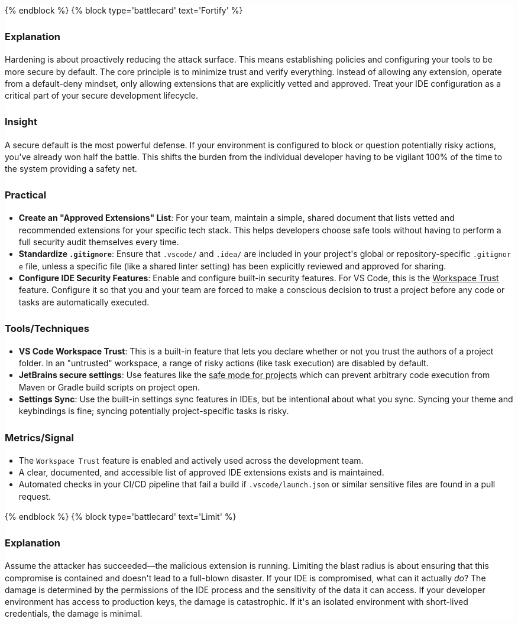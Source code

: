 {% endblock %}
{% block type='battlecard' text='Fortify' %}
### Explanation
Hardening is about proactively reducing the attack surface. This means establishing policies and configuring your tools to be more secure by default. The core principle is to minimize trust and verify everything. Instead of allowing any extension, operate from a default-deny mindset, only allowing extensions that are explicitly vetted and approved. Treat your IDE configuration as a critical part of your secure development lifecycle.

### Insight
A secure default is the most powerful defense. If your environment is configured to block or question potentially risky actions, you've already won half the battle. This shifts the burden from the individual developer having to be vigilant 100% of the time to the system providing a safety net.

### Practical
*   **Create an "Approved Extensions" List**: For your team, maintain a simple, shared document that lists vetted and recommended extensions for your specific tech stack. This helps developers choose safe tools without having to perform a full security audit themselves every time.
*   **Standardize `.gitignore`**: Ensure that `.vscode/` and `.idea/` are included in your project's global or repository-specific `.gitignore` file, unless a specific file (like a shared linter setting) has been explicitly reviewed and approved for sharing.
*   **Configure IDE Security Features**: Enable and configure built-in security features. For VS Code, this is the [Workspace Trust](https://code.visualstudio.com/docs/editor/workspace-trust) feature. Configure it so that you and your team are forced to make a conscious decision to trust a project before any code or tasks are automatically executed.

### Tools/Techniques
*   **VS Code Workspace Trust**: This is a built-in feature that lets you declare whether or not you trust the authors of a project folder. In an "untrusted" workspace, a range of risky actions (like task execution) are disabled by default.
*   **JetBrains secure settings**: Use features like the [safe mode for projects](https://www.jetbrains.com/help/idea/project-security.html) which can prevent arbitrary code execution from Maven or Gradle build scripts on project open.
*   **Settings Sync**: Use the built-in settings sync features in IDEs, but be intentional about what you sync. Syncing your theme and keybindings is fine; syncing potentially project-specific tasks is risky.

### Metrics/Signal
*   The `Workspace Trust` feature is enabled and actively used across the development team.
*   A clear, documented, and accessible list of approved IDE extensions exists and is maintained.
*   Automated checks in your CI/CD pipeline that fail a build if `.vscode/launch.json` or similar sensitive files are found in a pull request.

{% endblock %}
{% block type='battlecard' text='Limit' %}
### Explanation
Assume the attacker has succeeded—the malicious extension is running. Limiting the blast radius is about ensuring that this compromise is contained and doesn't lead to a full-blown disaster. If your IDE is compromised, what can it actually *do*? The damage is determined by the permissions of the IDE process and the sensitivity of the data it can access. If your developer environment has access to production keys, the damage is catastrophic. If it's an isolated environment with short-lived credentials, the damage is minimal.
